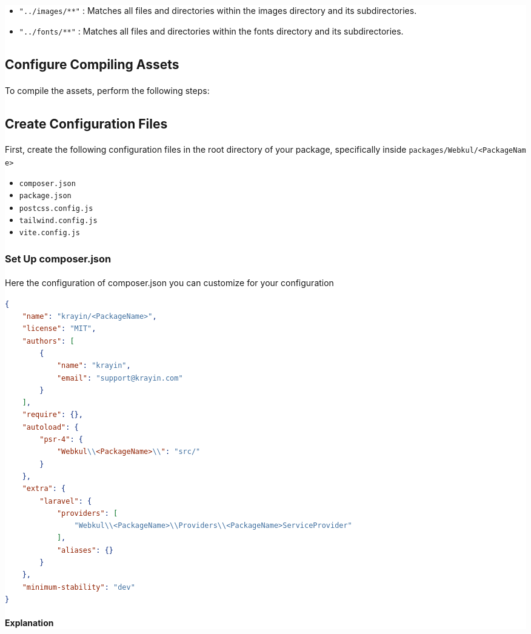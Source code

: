 - `"../images/**"` : Matches all files and directories within the images directory and its subdirectories.

- `"../fonts/**"` : Matches all files and directories within the fonts directory and its subdirectories.



## Configure Compiling Assets

To compile the assets, perform the following steps:

## Create Configuration Files

First, create the following configuration files in the root directory of your package, specifically inside `packages/Webkul/<PackageName>`

- `composer.json`
- `package.json`
- `postcss.config.js`
- `tailwind.config.js`
- `vite.config.js`


### Set Up composer.json

Here the configuration of composer.json you can customize for your configuration

```json
{
    "name": "krayin/<PackageName>",
    "license": "MIT",
    "authors": [
        {
            "name": "krayin",
            "email": "support@krayin.com"
        }
    ],
    "require": {},
    "autoload": {
        "psr-4": {
            "Webkul\\<PackageName>\\": "src/"
        }
    },
    "extra": {
        "laravel": {
            "providers": [
                "Webkul\\<PackageName>\\Providers\\<PackageName>ServiceProvider"
            ],
            "aliases": {}
        }
    },
    "minimum-stability": "dev"
}

```
#### Explanation
